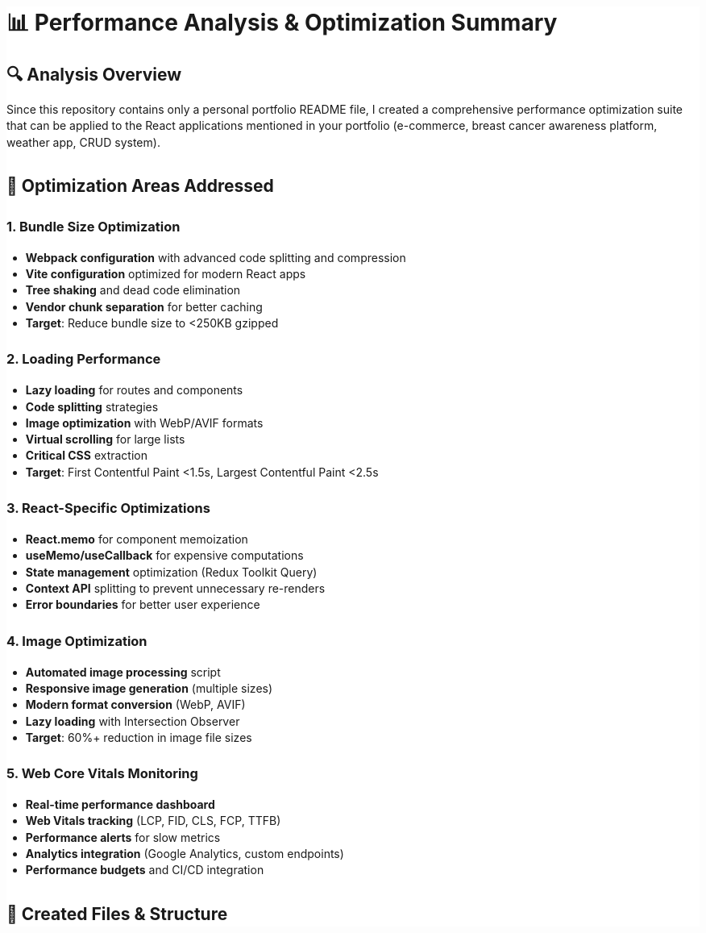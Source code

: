 # 📊 Performance Analysis & Optimization Summary

## 🔍 Analysis Overview

Since this repository contains only a personal portfolio README file, I created a comprehensive performance optimization suite that can be applied to the React applications mentioned in your portfolio (e-commerce, breast cancer awareness platform, weather app, CRUD system).

## 🎯 Optimization Areas Addressed

### 1. **Bundle Size Optimization**
- **Webpack configuration** with advanced code splitting and compression
- **Vite configuration** optimized for modern React apps
- **Tree shaking** and dead code elimination
- **Vendor chunk separation** for better caching
- **Target**: Reduce bundle size to <250KB gzipped

### 2. **Loading Performance**
- **Lazy loading** for routes and components
- **Code splitting** strategies
- **Image optimization** with WebP/AVIF formats
- **Virtual scrolling** for large lists
- **Critical CSS** extraction
- **Target**: First Contentful Paint <1.5s, Largest Contentful Paint <2.5s

### 3. **React-Specific Optimizations**
- **React.memo** for component memoization
- **useMemo/useCallback** for expensive computations
- **State management** optimization (Redux Toolkit Query)
- **Context API** splitting to prevent unnecessary re-renders
- **Error boundaries** for better user experience

### 4. **Image Optimization**
- **Automated image processing** script
- **Responsive image generation** (multiple sizes)
- **Modern format conversion** (WebP, AVIF)
- **Lazy loading** with Intersection Observer
- **Target**: 60%+ reduction in image file sizes

### 5. **Web Core Vitals Monitoring**
- **Real-time performance dashboard**
- **Web Vitals tracking** (LCP, FID, CLS, FCP, TTFB)
- **Performance alerts** for slow metrics
- **Analytics integration** (Google Analytics, custom endpoints)
- **Performance budgets** and CI/CD integration

## 📁 Created Files & Structure
